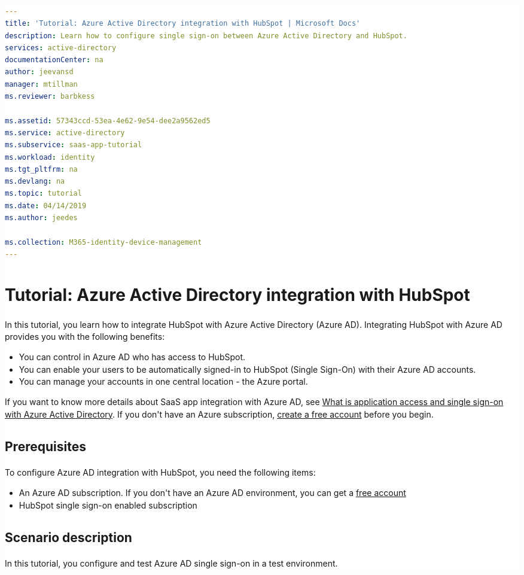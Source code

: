 ```yaml
---
title: 'Tutorial: Azure Active Directory integration with HubSpot | Microsoft Docs'
description: Learn how to configure single sign-on between Azure Active Directory and HubSpot.
services: active-directory
documentationCenter: na
author: jeevansd
manager: mtillman
ms.reviewer: barbkess

ms.assetid: 57343ccd-53ea-4e62-9e54-dee2a9562ed5
ms.service: active-directory
ms.subservice: saas-app-tutorial
ms.workload: identity
ms.tgt_pltfrm: na
ms.devlang: na
ms.topic: tutorial
ms.date: 04/14/2019
ms.author: jeedes

ms.collection: M365-identity-device-management
---
```

# Tutorial: Azure Active Directory integration with HubSpot

In this tutorial, you learn how to integrate HubSpot with Azure Active Directory (Azure AD).
Integrating HubSpot with Azure AD provides you with the following benefits:

* You can control in Azure AD who has access to HubSpot.
* You can enable your users to be automatically signed-in to HubSpot (Single Sign-On) with their Azure AD accounts.
* You can manage your accounts in one central location - the Azure portal.

If you want to know more details about SaaS app integration with Azure AD, see [What is application access and single sign-on with Azure Active Directory](https://docs.microsoft.com/azure/active-directory/active-directory-appssoaccess-whatis).
If you don't have an Azure subscription, [create a free account](https://azure.microsoft.com/free/) before you begin.

## Prerequisites

To configure Azure AD integration with HubSpot, you need the following items:

* An Azure AD subscription. If you don't have an Azure AD environment, you can get a [free account](https://azure.microsoft.com/free/)
* HubSpot single sign-on enabled subscription

## Scenario description

In this tutorial, you configure and test Azure AD single sign-on in a test environment.
